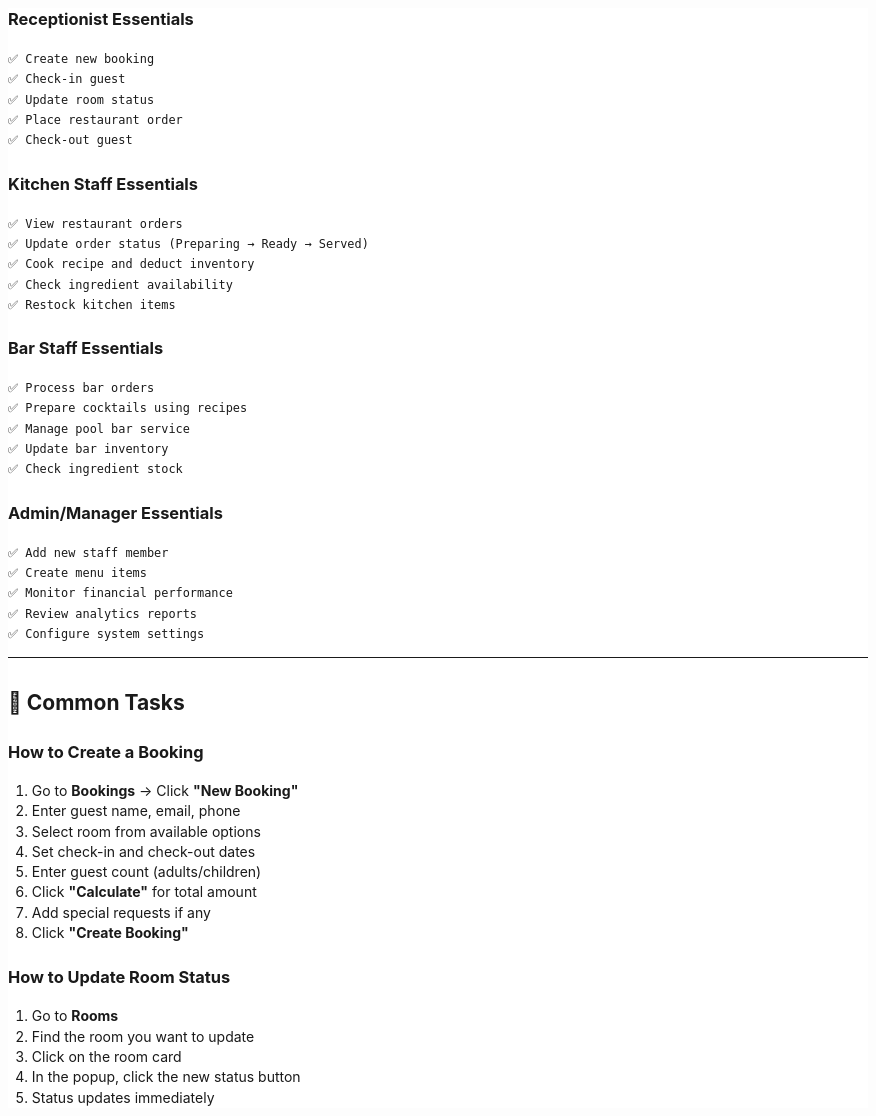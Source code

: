 ### Receptionist Essentials
```
✅ Create new booking
✅ Check-in guest
✅ Update room status
✅ Place restaurant order
✅ Check-out guest
```

### Kitchen Staff Essentials
```
✅ View restaurant orders
✅ Update order status (Preparing → Ready → Served)
✅ Cook recipe and deduct inventory
✅ Check ingredient availability
✅ Restock kitchen items
```

### Bar Staff Essentials
```
✅ Process bar orders
✅ Prepare cocktails using recipes
✅ Manage pool bar service
✅ Update bar inventory
✅ Check ingredient stock
```

### Admin/Manager Essentials
```
✅ Add new staff member
✅ Create menu items
✅ Monitor financial performance
✅ Review analytics reports
✅ Configure system settings
```

---

## 🔧 Common Tasks

### How to Create a Booking
1. Go to **Bookings** → Click **"New Booking"**
2. Enter guest name, email, phone
3. Select room from available options
4. Set check-in and check-out dates
5. Enter guest count (adults/children)
6. Click **"Calculate"** for total amount
7. Add special requests if any
8. Click **"Create Booking"**

### How to Update Room Status
1. Go to **Rooms**
2. Find the room you want to update
3. Click on the room card
4. In the popup, click the new status button
5. Status updates immediately
